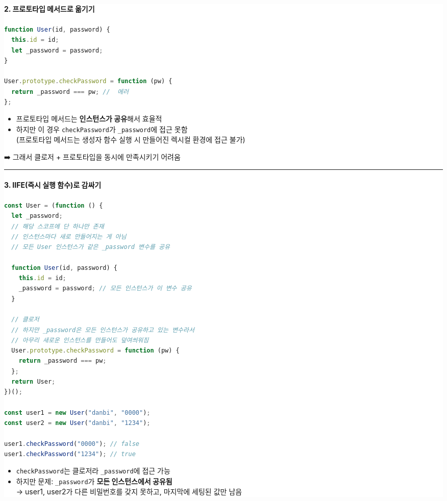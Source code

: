 
#### 2. 프로토타입 메서드로 옮기기

```js
function User(id, password) {
  this.id = id;
  let _password = password;
}

User.prototype.checkPassword = function (pw) {
  return _password === pw; //  에러
};
```

- 프로토타입 메서드는 **인스턴스가 공유**해서 효율적
- 하지만 이 경우 `checkPassword`가 `_password`에 접근 못함  
  (프로토타입 메서드는 생성자 함수 실행 시 만들어진 렉시컬 환경에 접근 불가)

➡️ 그래서 클로저 + 프로토타입을 동시에 만족시키기 어려움

---

#### 3. IIFE(즉시 실행 함수)로 감싸기

```js
const User = (function () {
  let _password;
  // 해당 스코프에 단 하나만 존재
  // 인스턴스마다 새로 만들어지는 게 아님
  // 모든 User 인스턴스가 같은 _password 변수를 공유

  function User(id, password) {
    this.id = id;
    _password = password; // 모든 인스턴스가 이 변수 공유
  }

  // 클로저
  // 하지만 _password은 모든 인스턴스가 공유하고 있는 변수라서
  // 아무리 새로운 인스턴스를 만들어도 덮여씌워짐
  User.prototype.checkPassword = function (pw) {
    return _password === pw;
  };
  return User;
})();

const user1 = new User("danbi", "0000");
const user2 = new User("danbi", "1234");

user1.checkPassword("0000"); // false
user1.checkPassword("1234"); // true
```

- `checkPassword`는 클로저라 `_password`에 접근 가능
- 하지만 문제: `_password`가 **모든 인스턴스에서 공유됨**  
  → user1, user2가 다른 비밀번호를 갖지 못하고, 마지막에 세팅된 값만 남음
